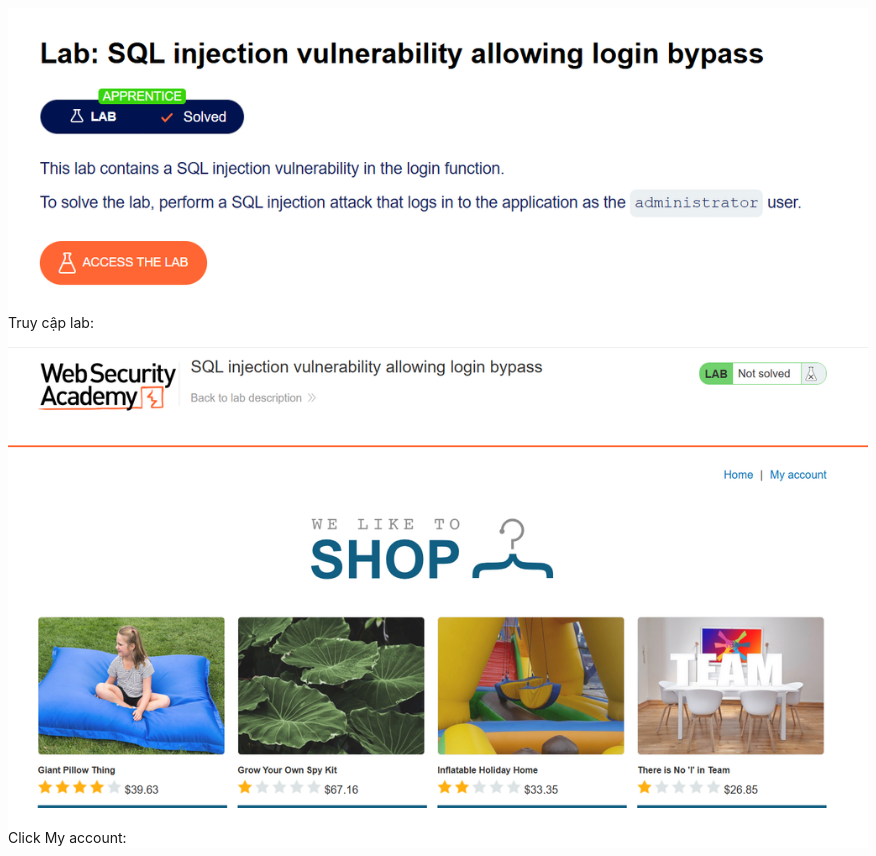 ![img](https://github.com/DucThinh47/PortSwigger/blob/main/SQL-injection/images/image8.png?raw=true)

Truy cập lab: 

![img](https://github.com/DucThinh47/PortSwigger/blob/main/SQL-injection/images/image9.png?raw=true)

Click My account:
